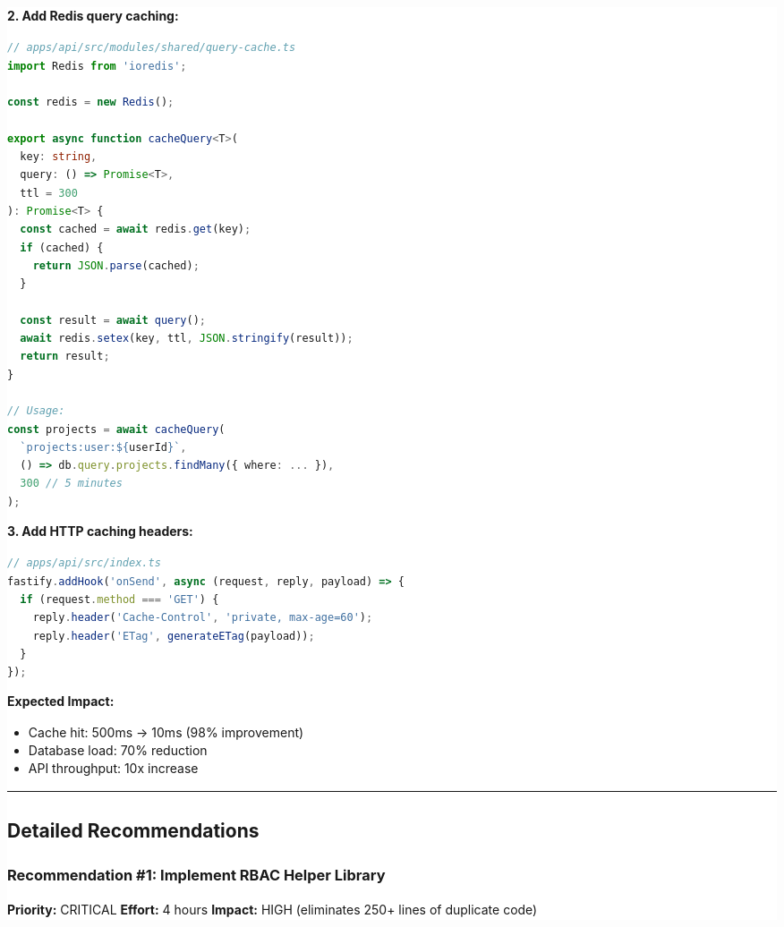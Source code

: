 **2. Add Redis query caching:**
```typescript
// apps/api/src/modules/shared/query-cache.ts
import Redis from 'ioredis';

const redis = new Redis();

export async function cacheQuery<T>(
  key: string,
  query: () => Promise<T>,
  ttl = 300
): Promise<T> {
  const cached = await redis.get(key);
  if (cached) {
    return JSON.parse(cached);
  }

  const result = await query();
  await redis.setex(key, ttl, JSON.stringify(result));
  return result;
}

// Usage:
const projects = await cacheQuery(
  `projects:user:${userId}`,
  () => db.query.projects.findMany({ where: ... }),
  300 // 5 minutes
);
```

**3. Add HTTP caching headers:**
```typescript
// apps/api/src/index.ts
fastify.addHook('onSend', async (request, reply, payload) => {
  if (request.method === 'GET') {
    reply.header('Cache-Control', 'private, max-age=60');
    reply.header('ETag', generateETag(payload));
  }
});
```

**Expected Impact:**
- Cache hit: 500ms → 10ms (98% improvement)
- Database load: 70% reduction
- API throughput: 10x increase

---

## Detailed Recommendations

### Recommendation #1: Implement RBAC Helper Library

**Priority:** CRITICAL
**Effort:** 4 hours
**Impact:** HIGH (eliminates 250+ lines of duplicate code)
